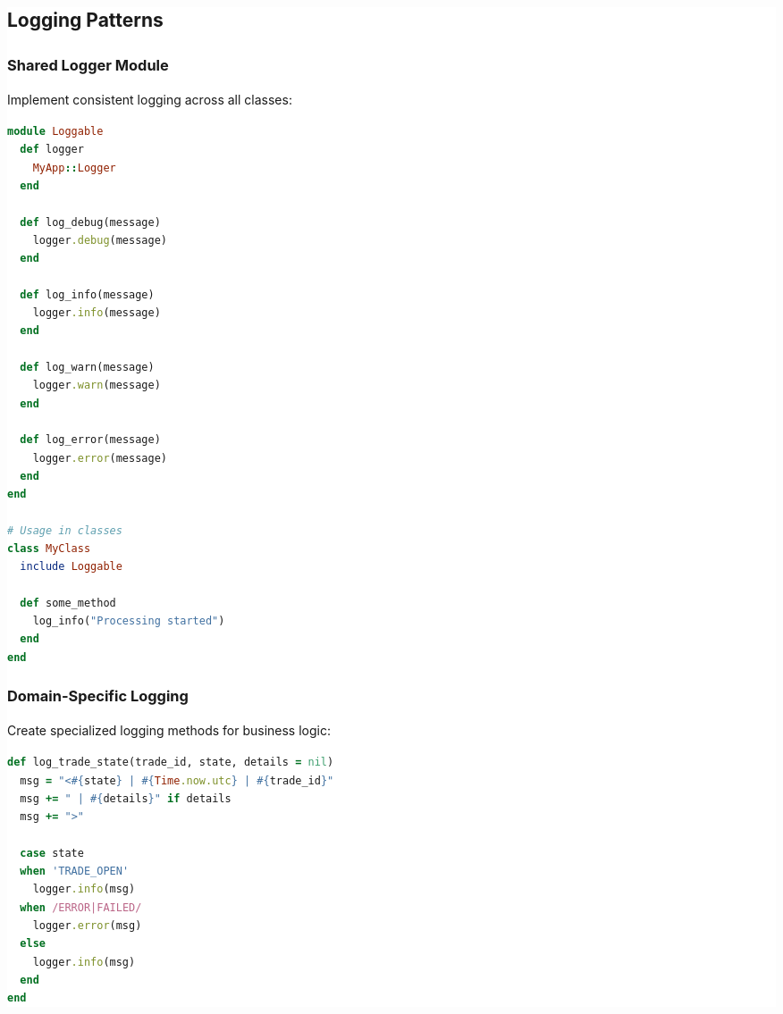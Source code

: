 ## Logging Patterns

### Shared Logger Module
Implement consistent logging across all classes:

```ruby
module Loggable
  def logger
    MyApp::Logger
  end

  def log_debug(message)
    logger.debug(message)
  end

  def log_info(message)
    logger.info(message)
  end

  def log_warn(message)
    logger.warn(message)
  end

  def log_error(message)
    logger.error(message)
  end
end

# Usage in classes
class MyClass
  include Loggable

  def some_method
    log_info("Processing started")
  end
end
```

### Domain-Specific Logging
Create specialized logging methods for business logic:

```ruby
def log_trade_state(trade_id, state, details = nil)
  msg = "<#{state} | #{Time.now.utc} | #{trade_id}"
  msg += " | #{details}" if details
  msg += ">"

  case state
  when 'TRADE_OPEN'
    logger.info(msg)
  when /ERROR|FAILED/
    logger.error(msg)
  else
    logger.info(msg)
  end
end
```
